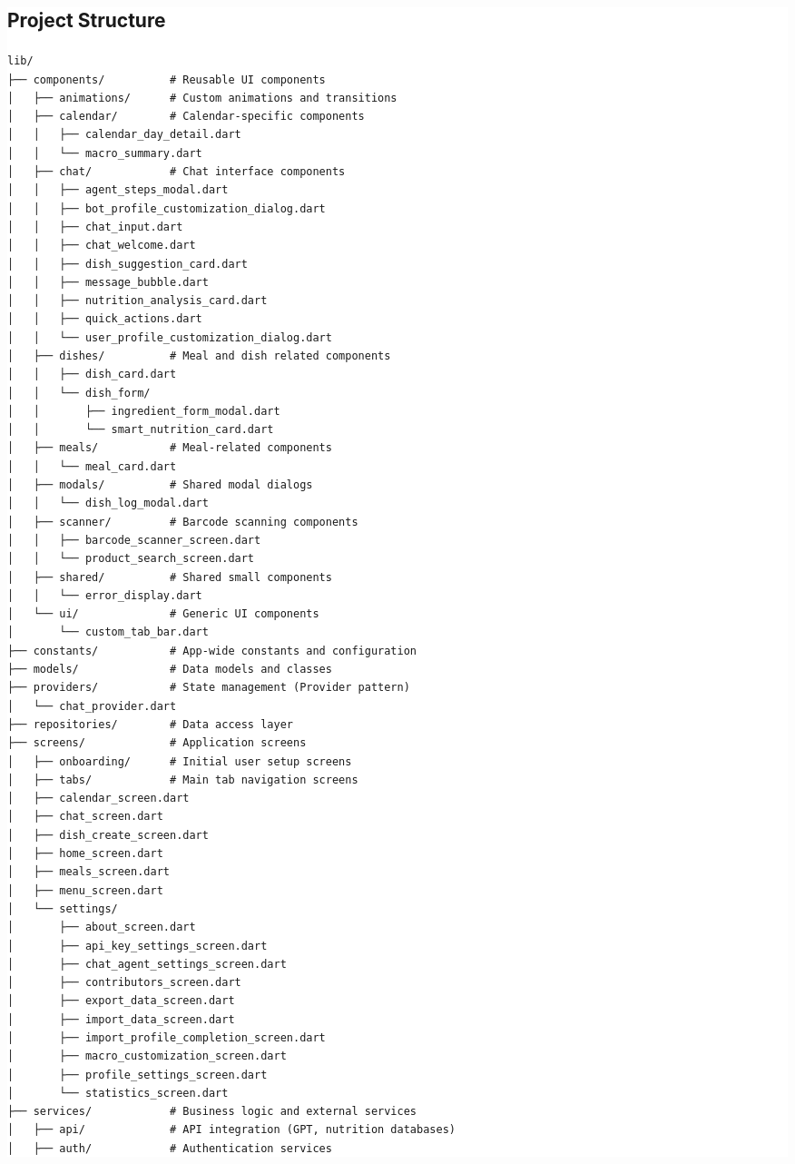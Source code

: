 ## Project Structure

```
lib/
├── components/          # Reusable UI components
│   ├── animations/      # Custom animations and transitions
│   ├── calendar/        # Calendar-specific components
│   │   ├── calendar_day_detail.dart
│   │   └── macro_summary.dart
│   ├── chat/            # Chat interface components
│   │   ├── agent_steps_modal.dart
│   │   ├── bot_profile_customization_dialog.dart
│   │   ├── chat_input.dart
│   │   ├── chat_welcome.dart
│   │   ├── dish_suggestion_card.dart
│   │   ├── message_bubble.dart
│   │   ├── nutrition_analysis_card.dart
│   │   ├── quick_actions.dart
│   │   └── user_profile_customization_dialog.dart
│   ├── dishes/          # Meal and dish related components
│   │   ├── dish_card.dart
│   │   └── dish_form/
│   │       ├── ingredient_form_modal.dart
│   │       └── smart_nutrition_card.dart
│   ├── meals/           # Meal-related components
│   │   └── meal_card.dart
│   ├── modals/          # Shared modal dialogs
│   │   └── dish_log_modal.dart
│   ├── scanner/         # Barcode scanning components
│   │   ├── barcode_scanner_screen.dart
│   │   └── product_search_screen.dart
│   ├── shared/          # Shared small components
│   │   └── error_display.dart
│   └── ui/              # Generic UI components
│       └── custom_tab_bar.dart
├── constants/           # App-wide constants and configuration
├── models/              # Data models and classes
├── providers/           # State management (Provider pattern)
│   └── chat_provider.dart
├── repositories/        # Data access layer
├── screens/             # Application screens
│   ├── onboarding/      # Initial user setup screens
│   ├── tabs/            # Main tab navigation screens
│   ├── calendar_screen.dart
│   ├── chat_screen.dart
│   ├── dish_create_screen.dart
│   ├── home_screen.dart
│   ├── meals_screen.dart
│   ├── menu_screen.dart
│   └── settings/
│       ├── about_screen.dart
│       ├── api_key_settings_screen.dart
│       ├── chat_agent_settings_screen.dart
│       ├── contributors_screen.dart
│       ├── export_data_screen.dart
│       ├── import_data_screen.dart
│       ├── import_profile_completion_screen.dart
│       ├── macro_customization_screen.dart
│       ├── profile_settings_screen.dart
│       └── statistics_screen.dart
├── services/            # Business logic and external services
│   ├── api/             # API integration (GPT, nutrition databases)
│   ├── auth/            # Authentication services
```